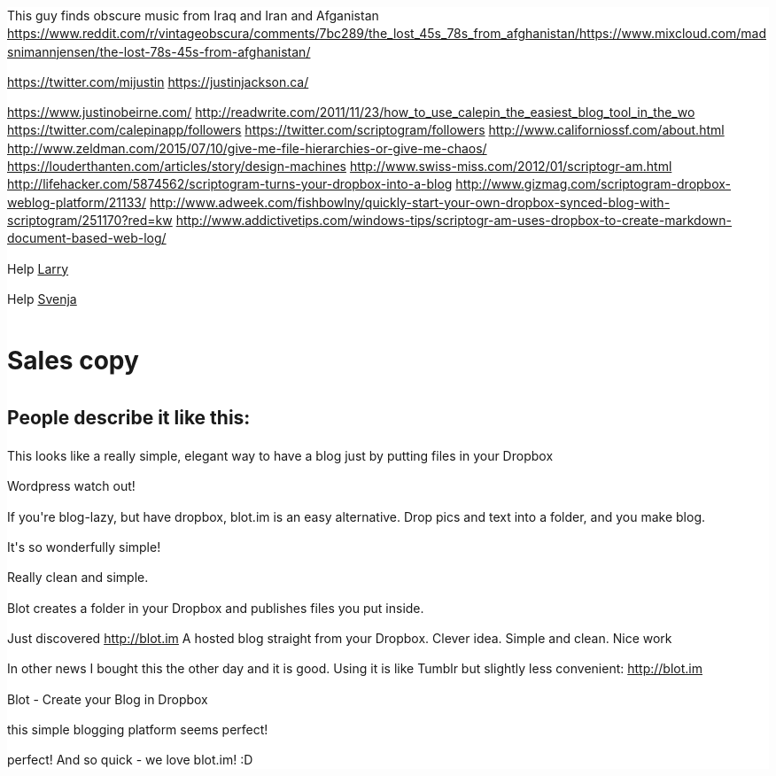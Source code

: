 This guy finds obscure music from Iraq and Iran and Afganistan
https://www.reddit.com/r/vintageobscura/comments/7bc289/the_lost_45s_78s_from_afghanistan/https://www.mixcloud.com/madsnimannjensen/the-lost-78s-45s-from-afghanistan/

https://twitter.com/mijustin
https://justinjackson.ca/

https://www.justinobeirne.com/
http://readwrite.com/2011/11/23/how_to_use_calepin_the_easiest_blog_tool_in_the_wo
https://twitter.com/calepinapp/followers
https://twitter.com/scriptogram/followers
http://www.californiossf.com/about.html
http://www.zeldman.com/2015/07/10/give-me-file-hierarchies-or-give-me-chaos/
https://louderthanten.com/articles/story/design-machines
http://www.swiss-miss.com/2012/01/scriptogr-am.html
http://lifehacker.com/5874562/scriptogram-turns-your-dropbox-into-a-blog
http://www.gizmag.com/scriptogram-dropbox-weblog-platform/21133/
http://www.adweek.com/fishbowlny/quickly-start-your-own-dropbox-synced-blog-with-scriptogram/251170?red=kw
http://www.addictivetips.com/windows-tips/scriptogr-am-uses-dropbox-to-create-markdown-document-based-web-log/

Help [Larry](https://mail.google.com/mail/u/0/?zx=2vje3rd5i2o6#inbox/15b6e305d54927b4) 

Help [Svenja](https://mail.google.com/mail/u/1/#inbox/15f734998c533068) 


# Sales copy

People describe it like this:
-----------------------------

This looks like a really simple, elegant way to have a blog just by putting files in your Dropbox

Wordpress watch out!

If you're blog-lazy, but have dropbox, blot.im is an easy alternative. Drop pics and text into a folder, and you make blog.

It's so wonderfully simple!

Really clean and simple.

Blot creates a folder in your Dropbox
and publishes files you put inside.

Just discovered http://blot.im  A hosted blog straight from your Dropbox. Clever idea. Simple and clean. Nice work

In other news I bought this the other day and it is good. Using it is like Tumblr but slightly less convenient: http://blot.im

Blot - Create your Blog in Dropbox

this simple blogging platform seems perfect!

perfect! And so quick - we love blot.im! :D

